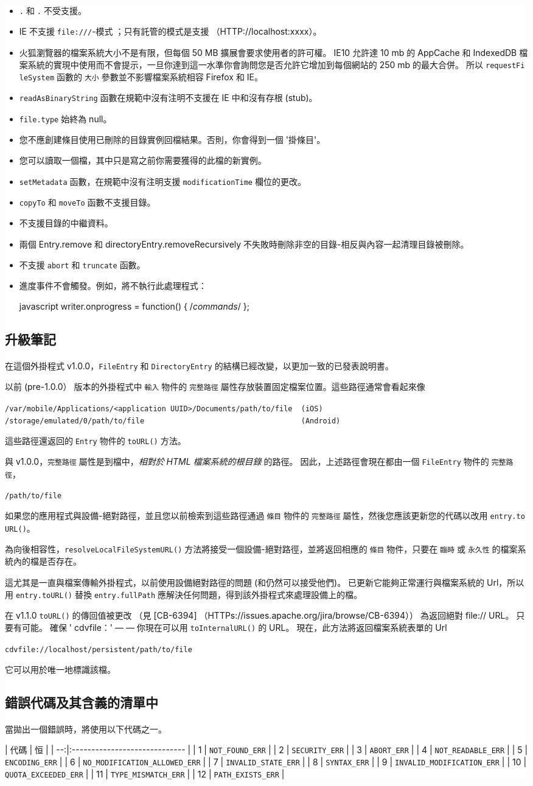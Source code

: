 * `.` 和 `.` 不受支援。
* IE 不支援 `file:///`-模式 ；只有託管的模式是支援 （HTTP://localhost:xxxx）。
* 火狐瀏覽器的檔案系統大小不是有限，但每個 50 MB 擴展會要求使用者的許可權。 IE10 允許達 10 mb 的 AppCache 和 IndexedDB
  檔案系統的實現中使用而不會提示，一旦你達到這一水準你會詢問您是否允許它增加到每個網站的 250 mb 的最大合併。 所以 `requestFileSystem` 函數的 `大小` 參數並不影響檔案系統相容 Firefox 和 IE。
* `readAsBinaryString` 函數在規範中沒有注明不支援在 IE 中和沒有存根 (stub)。
* `file.type` 始終為 null。
* 您不應創建條目使用已刪除的目錄實例回檔結果。否則，你會得到一個 '掛條目'。
* 您可以讀取一個檔，其中只是寫之前你需要獲得的此檔的新實例。
* `setMetadata` 函數，在規範中沒有注明支援 `modificationTime` 欄位的更改。
* `copyTo` 和 `moveTo` 函數不支援目錄。
* 不支援目錄的中繼資料。
* 兩個 Entry.remove 和 directoryEntry.removeRecursively 不失敗時刪除非空的目錄-相反與內容一起清理目錄被刪除。
* 不支援 `abort` 和 `truncate` 函數。
* 進度事件不會觸發。例如，將不執行此處理程式：

  javascript writer.onprogress = function() { /*commands*/ };

## 升級筆記

在這個外掛程式 v1.0.0，`FileEntry` 和 `DirectoryEntry` 的結構已經改變，以更加一致的已發表說明書。

以前 (pre-1.0.0） 版本的外掛程式中 `輸入` 物件的 `完整路徑` 屬性存放裝置固定檔案位置。這些路徑通常會看起來像

    /var/mobile/Applications/<application UUID>/Documents/path/to/file  (iOS)
    /storage/emulated/0/path/to/file                                    (Android)

這些路徑還返回的 `Entry` 物件的 `toURL()` 方法。

與 v1.0.0，`完整路徑` 屬性是到檔中，*相對於 HTML 檔案系統的根目錄* 的路徑。 因此，上述路徑會現在都由一個 `FileEntry` 物件的 `完整路徑`，

    /path/to/file

如果您的應用程式與設備-絕對路徑，並且您以前檢索到這些路徑通過 `條目` 物件的 `完整路徑` 屬性，然後您應該更新您的代碼以改用 `entry.toURL()`。

為向後相容性，`resolveLocalFileSystemURL()` 方法將接受一個設備-絕對路徑，並將返回相應的 `條目` 物件，只要在 `臨時` 或 `永久性` 的檔案系統內的檔是否存在。

這尤其是一直與檔案傳輸外掛程式，以前使用設備絕對路徑的問題 (和仍然可以接受他們)。 已更新它能夠正常運行與檔案系統的 Url，所以用 `entry.toURL()` 替換 `entry.fullPath`
應解決任何問題，得到該外掛程式來處理設備上的檔。

在 v1.1.0 `toURL()` 的傳回值被更改 （見 [CB-6394] （HTTPs://issues.apache.org/jira/browse/CB-6394）） 為返回絕對 file:// URL。 只要有可能。 確保 '
cdvfile：' — — 你現在可以用 `toInternalURL()` 的 URL。 現在，此方法將返回檔案系統表單的 Url

    cdvfile://localhost/persistent/path/to/file

它可以用於唯一地標識該檔。

## 錯誤代碼及其含義的清單中

當拋出一個錯誤時，將使用以下代碼之一。

| 代碼 | 恒 | | --:|:----------------------------- | | 1 | `NOT_FOUND_ERR`               | | 2 | `SECURITY_ERR`
| | 3 | `ABORT_ERR`                   | | 4 | `NOT_READABLE_ERR`            | | 5 | `ENCODING_ERR`                | | 6
| `NO_MODIFICATION_ALLOWED_ERR` | | 7 | `INVALID_STATE_ERR`           | | 8 | `SYNTAX_ERR`                  | | 9
| `INVALID_MODIFICATION_ERR`    | | 10 | `QUOTA_EXCEEDED_ERR`          | | 11 | `TYPE_MISMATCH_ERR`           | | 12
| `PATH_EXISTS_ERR`             |


[1]: http://www.w3.org/TR/FileAPI/
[2]: http://www.w3.org/TR/2012/WD-file-system-api-20120417/
[3]: http://www.w3.org/TR/2011/WD-file-system-api-20110419/
[4]: http://dev.w3.org/2009/dap/file-system/file-writer.html
[5]: http://www.html5rocks.com/en/tutorials/file/filesystem/
[6]: http://cordova.apache.org/docs/en/edge/cordova_storage_storage.md.html
[7]: http://developer.android.com/guide/topics/data/data-storage.html
[8]: http://www.w3.org/TR/2011/WD-file-system-api-20110419/#naming-restrictions